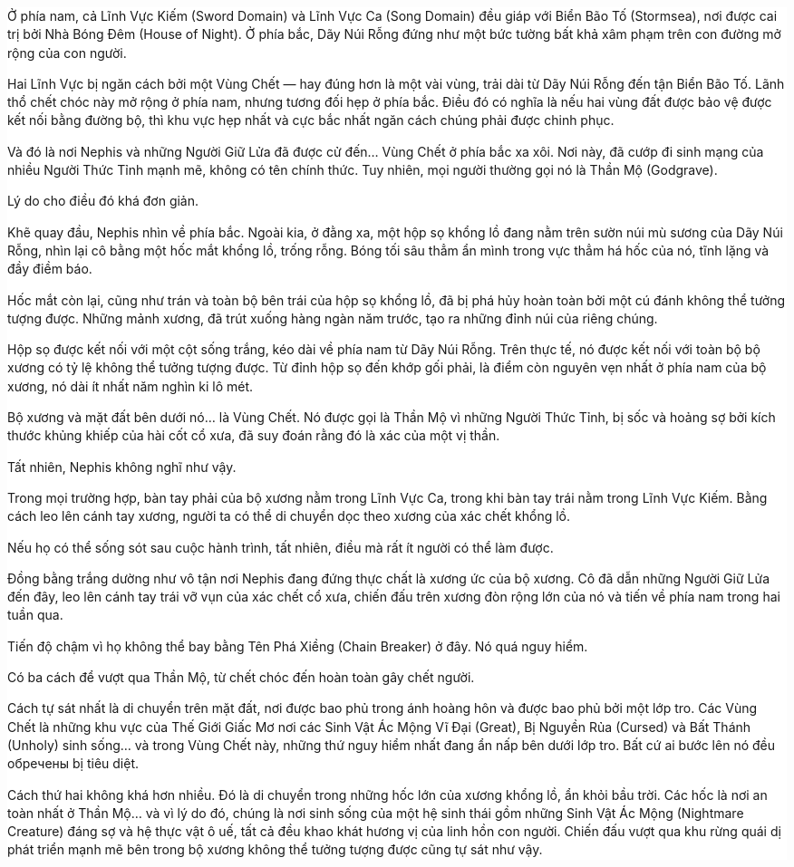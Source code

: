 Ở phía nam, cả Lĩnh Vực Kiếm (Sword Domain) và Lĩnh Vực Ca (Song Domain) đều giáp với Biển Bão Tố (Stormsea), nơi được cai trị bởi Nhà Bóng Đêm (House of Night). Ở phía bắc, Dãy Núi Rỗng đứng như một bức tường bất khả xâm phạm trên con đường mở rộng của con người.

Hai Lĩnh Vực bị ngăn cách bởi một Vùng Chết — hay đúng hơn là một vài vùng, trải dài từ Dãy Núi Rỗng đến tận Biển Bão Tố. Lãnh thổ chết chóc này mở rộng ở phía nam, nhưng tương đối hẹp ở phía bắc. Điều đó có nghĩa là nếu hai vùng đất được bảo vệ được kết nối bằng đường bộ, thì khu vực hẹp nhất và cực bắc nhất ngăn cách chúng phải được chinh phục.

Và đó là nơi Nephis và những Người Giữ Lửa đã được cử đến… Vùng Chết ở phía bắc xa xôi. Nơi này, đã cướp đi sinh mạng của nhiều Người Thức Tỉnh mạnh mẽ, không có tên chính thức. Tuy nhiên, mọi người thường gọi nó là Thần Mộ (Godgrave).

Lý do cho điều đó khá đơn giản.

Khẽ quay đầu, Nephis nhìn về phía bắc. Ngoài kia, ở đằng xa, một hộp sọ khổng lồ đang nằm trên sườn núi mù sương của Dãy Núi Rỗng, nhìn lại cô bằng một hốc mắt khổng lồ, trống rỗng. Bóng tối sâu thẳm ẩn mình trong vực thẳm há hốc của nó, tĩnh lặng và đầy điềm báo.

Hốc mắt còn lại, cũng như trán và toàn bộ bên trái của hộp sọ khổng lồ, đã bị phá hủy hoàn toàn bởi một cú đánh không thể tưởng tượng được. Những mảnh xương, đã trút xuống hàng ngàn năm trước, tạo ra những đỉnh núi của riêng chúng.

Hộp sọ được kết nối với một cột sống trắng, kéo dài về phía nam từ Dãy Núi Rỗng. Trên thực tế, nó được kết nối với toàn bộ bộ xương có tỷ lệ không thể tưởng tượng được. Từ đỉnh hộp sọ đến khớp gối phải, là điểm còn nguyên vẹn nhất ở phía nam của bộ xương, nó dài ít nhất năm nghìn ki lô mét.

Bộ xương và mặt đất bên dưới nó… là Vùng Chết. Nó được gọi là Thần Mộ vì những Người Thức Tỉnh, bị sốc và hoảng sợ bởi kích thước khủng khiếp của hài cốt cổ xưa, đã suy đoán rằng đó là xác của một vị thần.

Tất nhiên, Nephis không nghĩ như vậy.

Trong mọi trường hợp, bàn tay phải của bộ xương nằm trong Lĩnh Vực Ca, trong khi bàn tay trái nằm trong Lĩnh Vực Kiếm. Bằng cách leo lên cánh tay xương, người ta có thể di chuyển dọc theo xương của xác chết khổng lồ.

Nếu họ có thể sống sót sau cuộc hành trình, tất nhiên, điều mà rất ít người có thể làm được.

Đồng bằng trắng dường như vô tận nơi Nephis đang đứng thực chất là xương ức của bộ xương. Cô đã dẫn những Người Giữ Lửa đến đây, leo lên cánh tay trái vỡ vụn của xác chết cổ xưa, chiến đấu trên xương đòn rộng lớn của nó và tiến về phía nam trong hai tuần qua.

Tiến độ chậm vì họ không thể bay bằng Tên Phá Xiềng (Chain Breaker) ở đây. Nó quá nguy hiểm.

Có ba cách để vượt qua Thần Mộ, từ chết chóc đến hoàn toàn gây chết người.

Cách tự sát nhất là di chuyển trên mặt đất, nơi được bao phủ trong ánh hoàng hôn và được bao phủ bởi một lớp tro. Các Vùng Chết là những khu vực của Thế Giới Giấc Mơ nơi các Sinh Vật Ác Mộng Vĩ Đại (Great), Bị Nguyền Rủa (Cursed) và Bất Thánh (Unholy) sinh sống… và trong Vùng Chết này, những thứ nguy hiểm nhất đang ẩn nấp bên dưới lớp tro. Bất cứ ai bước lên nó đều обречены bị tiêu diệt.

Cách thứ hai không khá hơn nhiều. Đó là di chuyển trong những hốc lớn của xương khổng lồ, ẩn khỏi bầu trời. Các hốc là nơi an toàn nhất ở Thần Mộ… và vì lý do đó, chúng là nơi sinh sống của một hệ sinh thái gồm những Sinh Vật Ác Mộng (Nightmare Creature) đáng sợ và hệ thực vật ô uế, tất cả đều khao khát hương vị của linh hồn con người. Chiến đấu vượt qua khu rừng quái dị phát triển mạnh mẽ bên trong bộ xương không thể tưởng tượng được cũng tự sát như vậy.
